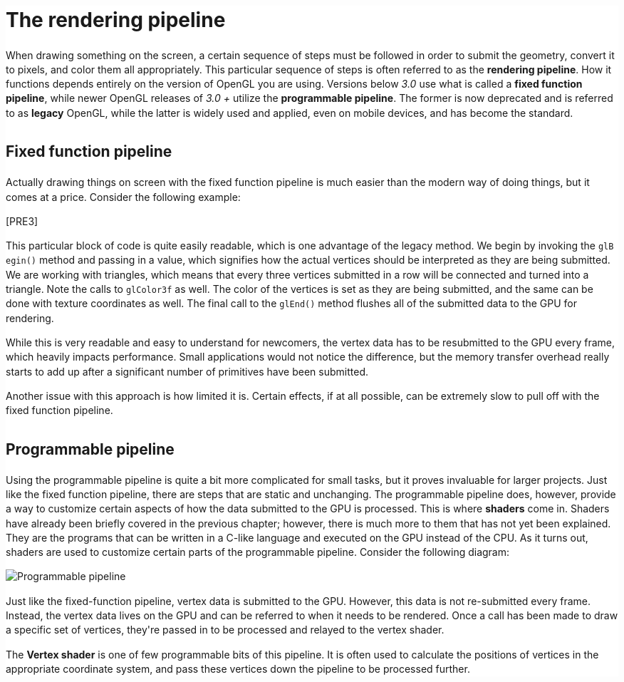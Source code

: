 # The rendering pipeline

When drawing something on the screen, a certain sequence of steps must be followed in order to submit the geometry, convert it to pixels, and color them all appropriately. This particular sequence of steps is often referred to as the **rendering pipeline**. How it functions depends entirely on the version of OpenGL you are using. Versions below *3.0* use what is called a **fixed function pipeline**, while newer OpenGL releases of *3.0 +* utilize the **programmable pipeline**. The former is now deprecated and is referred to as **legacy** OpenGL, while the latter is widely used and applied, even on mobile devices, and has become the standard.

## Fixed function pipeline

Actually drawing things on screen with the fixed function pipeline is much easier than the modern way of doing things, but it comes at a price. Consider the following example:

[PRE3]

This particular block of code is quite easily readable, which is one advantage of the legacy method. We begin by invoking the `glBegin()` method and passing in a value, which signifies how the actual vertices should be interpreted as they are being submitted. We are working with triangles, which means that every three vertices submitted in a row will be connected and turned into a triangle. Note the calls to `glColor3f` as well. The color of the vertices is set as they are being submitted, and the same can be done with texture coordinates as well. The final call to the `glEnd()` method flushes all of the submitted data to the GPU for rendering.

While this is very readable and easy to understand for newcomers, the vertex data has to be resubmitted to the GPU every frame, which heavily impacts performance. Small applications would not notice the difference, but the memory transfer overhead really starts to add up after a significant number of primitives have been submitted.

Another issue with this approach is how limited it is. Certain effects, if at all possible, can be extremely slow to pull off with the fixed function pipeline.

## Programmable pipeline

Using the programmable pipeline is quite a bit more complicated for small tasks, but it proves invaluable for larger projects. Just like the fixed function pipeline, there are steps that are static and unchanging. The programmable pipeline does, however, provide a way to customize certain aspects of how the data submitted to the GPU is processed. This is where **shaders** come in. Shaders have already been briefly covered in the previous chapter; however, there is much more to them that has not yet been explained. They are the programs that can be written in a C-like language and executed on the GPU instead of the CPU. As it turns out, shaders are used to customize certain parts of the programmable pipeline. Consider the following diagram:

![Programmable pipeline](img/image_07_001.jpg)

Just like the fixed-function pipeline, vertex data is submitted to the GPU. However, this data is not re-submitted every frame. Instead, the vertex data lives on the GPU and can be referred to when it needs to be rendered. Once a call has been made to draw a specific set of vertices, they're passed in to be processed and relayed to the vertex shader.

The **Vertex shader** is one of few programmable bits of this pipeline. It is often used to calculate the positions of vertices in the appropriate coordinate system, and pass these vertices down the pipeline to be processed further.
